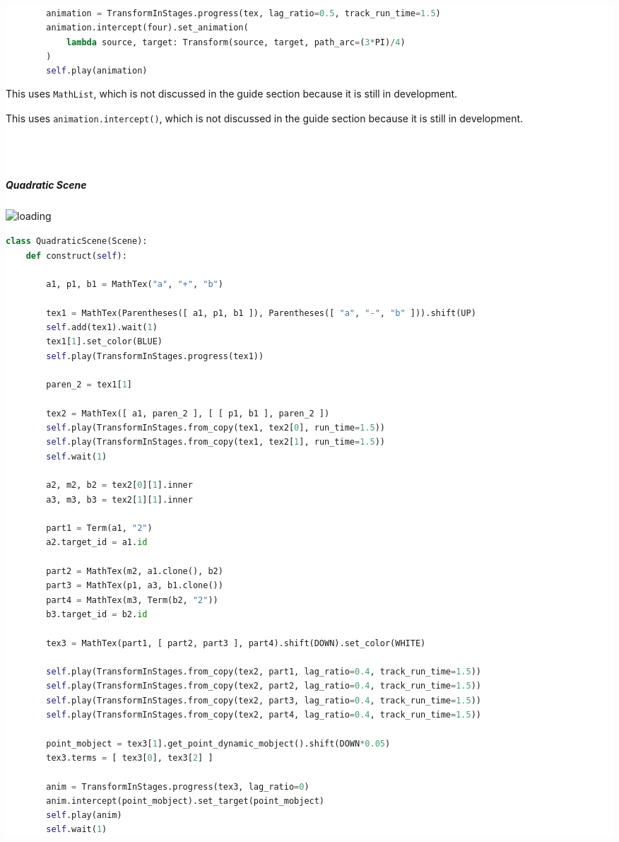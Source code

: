 ```python
        animation = TransformInStages.progress(tex, lag_ratio=0.5, track_run_time=1.5)
        animation.intercept(four).set_animation(
            lambda source, target: Transform(source, target, path_arc=(3*PI)/4)
        )
        self.play(animation)
```
This uses `MathList`, which is not discussed in the guide section because it is still in development. 

This uses `animation.intercept()`, which is not discussed in the guide section because it is still in development. 

<br>
<br>

##### Quadratic Scene

![loading](content/quadratic_scene.gif)

```python
class QuadraticScene(Scene):
    def construct(self):
        
        a1, p1, b1 = MathTex("a", "+", "b")

        tex1 = MathTex(Parentheses([ a1, p1, b1 ]), Parentheses([ "a", "-", "b" ])).shift(UP)
        self.add(tex1).wait(1)
        tex1[1].set_color(BLUE)
        self.play(TransformInStages.progress(tex1))
        
        paren_2 = tex1[1]

        tex2 = MathTex([ a1, paren_2 ], [ [ p1, b1 ], paren_2 ])
        self.play(TransformInStages.from_copy(tex1, tex2[0], run_time=1.5))
        self.play(TransformInStages.from_copy(tex1, tex2[1], run_time=1.5))
        self.wait(1)

        a2, m2, b2 = tex2[0][1].inner
        a3, m3, b3 = tex2[1][1].inner

        part1 = Term(a1, "2")
        a2.target_id = a1.id

        part2 = MathTex(m2, a1.clone(), b2)
        part3 = MathTex(p1, a3, b1.clone())
        part4 = MathTex(m3, Term(b2, "2"))
        b3.target_id = b2.id

        tex3 = MathTex(part1, [ part2, part3 ], part4).shift(DOWN).set_color(WHITE)

        self.play(TransformInStages.from_copy(tex2, part1, lag_ratio=0.4, track_run_time=1.5))
        self.play(TransformInStages.from_copy(tex2, part2, lag_ratio=0.4, track_run_time=1.5))
        self.play(TransformInStages.from_copy(tex2, part3, lag_ratio=0.4, track_run_time=1.5))
        self.play(TransformInStages.from_copy(tex2, part4, lag_ratio=0.4, track_run_time=1.5))

        point_mobject = tex3[1].get_point_dynamic_mobject().shift(DOWN*0.05)
        tex3.terms = [ tex3[0], tex3[2] ]

        anim = TransformInStages.progress(tex3, lag_ratio=0)
        anim.intercept(point_mobject).set_target(point_mobject)
        self.play(anim)
        self.wait(1)
```
